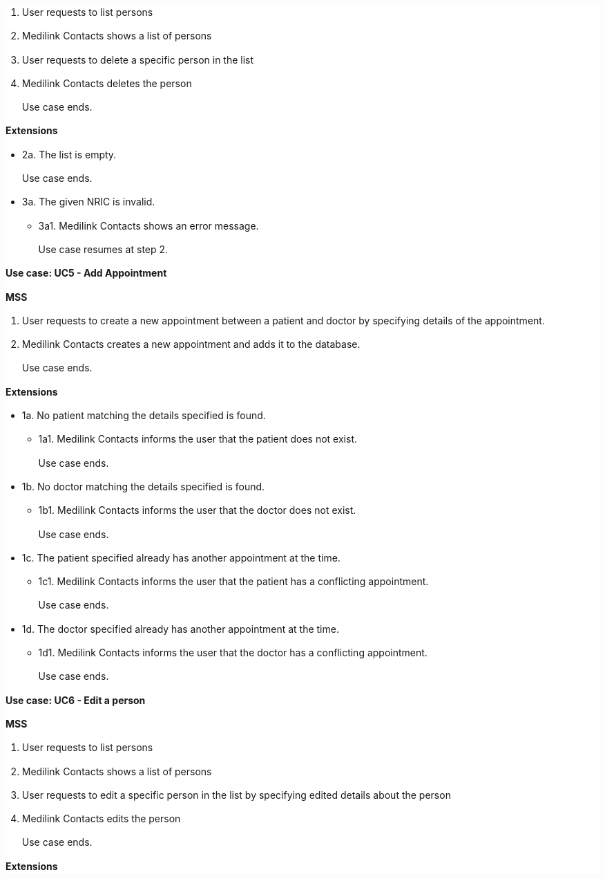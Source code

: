 1. User requests to list persons
2. Medilink Contacts shows a list of persons
3. User requests to delete a specific person in the list
4. Medilink Contacts deletes the person

   Use case ends.

**Extensions**

* 2a. The list is empty.

  Use case ends.

* 3a. The given NRIC is invalid.

    * 3a1. Medilink Contacts shows an error message.

      Use case resumes at step 2.

**Use case: UC5 - Add Appointment**

**MSS**

1. User requests to create a new appointment between a patient and doctor by specifying details of the appointment.
2. Medilink Contacts creates a new appointment and adds it to the database.
   
    Use case ends.

**Extensions**

* 1a. No patient matching the details specified is found.
    * 1a1. Medilink Contacts informs the user that the patient does not exist.
      
      Use case ends.
* 1b. No doctor matching the details specified is found.
    * 1b1. Medilink Contacts informs the user that the doctor does not exist.

      Use case ends.
* 1c. The patient specified already has another appointment at the time.
  * 1c1. Medilink Contacts informs the user that the patient has a conflicting appointment.
    
    Use case ends.
* 1d. The doctor specified already has another appointment at the time.
  * 1d1. Medilink Contacts informs the user that the doctor has a conflicting appointment.
        
    Use case ends.

**Use case: UC6 - Edit a person**

**MSS**

1. User requests to list persons
2. Medilink Contacts shows a list of persons
3. User requests to edit a specific person in the list by specifying edited details about the person
4. Medilink Contacts edits the person

   Use case ends.

**Extensions**
